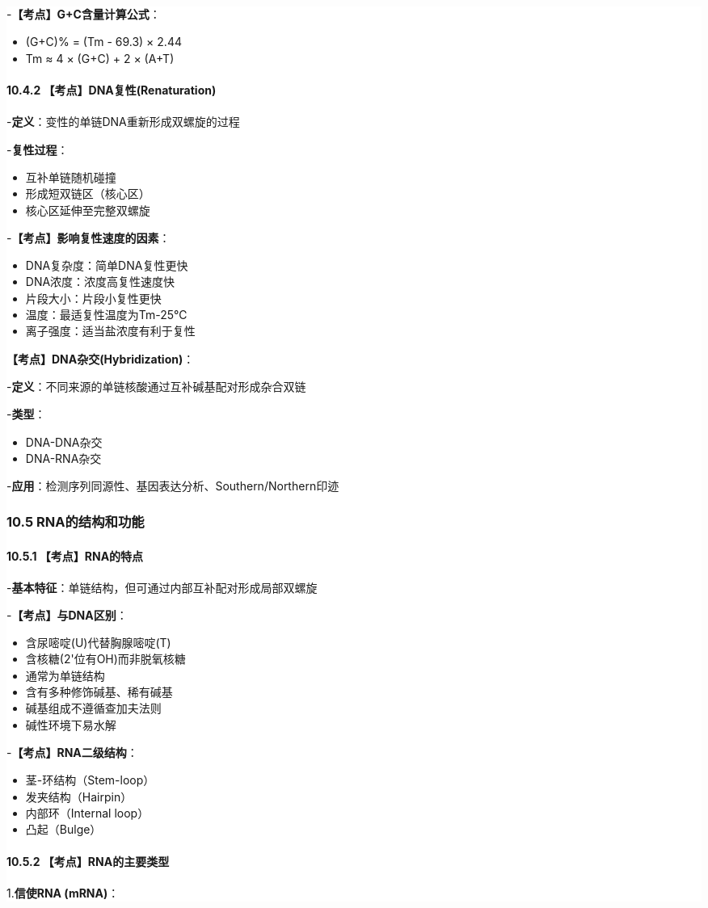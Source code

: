 -**【考点】G+C含量计算公式**：

- (G+C)% = (Tm - 69.3) × 2.44
- Tm ≈ 4 × (G+C) + 2 × (A+T)

#### 10.4.2 【考点】DNA复性(Renaturation)

-**定义**：变性的单链DNA重新形成双螺旋的过程

-**复性过程**：

- 互补单链随机碰撞
- 形成短双链区（核心区）
- 核心区延伸至完整双螺旋

-**【考点】影响复性速度的因素**：

- DNA复杂度：简单DNA复性更快
- DNA浓度：浓度高复性速度快
- 片段大小：片段小复性更快
- 温度：最适复性温度为Tm-25℃
- 离子强度：适当盐浓度有利于复性

**【考点】DNA杂交(Hybridization)**：

-**定义**：不同来源的单链核酸通过互补碱基配对形成杂合双链

-**类型**：

- DNA-DNA杂交
- DNA-RNA杂交

-**应用**：检测序列同源性、基因表达分析、Southern/Northern印迹

### 10.5 RNA的结构和功能

#### 10.5.1 【考点】RNA的特点

-**基本特征**：单链结构，但可通过内部互补配对形成局部双螺旋

-**【考点】与DNA区别**：

- 含尿嘧啶(U)代替胸腺嘧啶(T)
- 含核糖(2'位有OH)而非脱氧核糖
- 通常为单链结构
- 含有多种修饰碱基、稀有碱基
- 碱基组成不遵循查加夫法则
- 碱性环境下易水解

-**【考点】RNA二级结构**：

- 茎-环结构（Stem-loop）
- 发夹结构（Hairpin）
- 内部环（Internal loop）
- 凸起（Bulge）

#### 10.5.2 【考点】RNA的主要类型

1.**信使RNA (mRNA)**：

